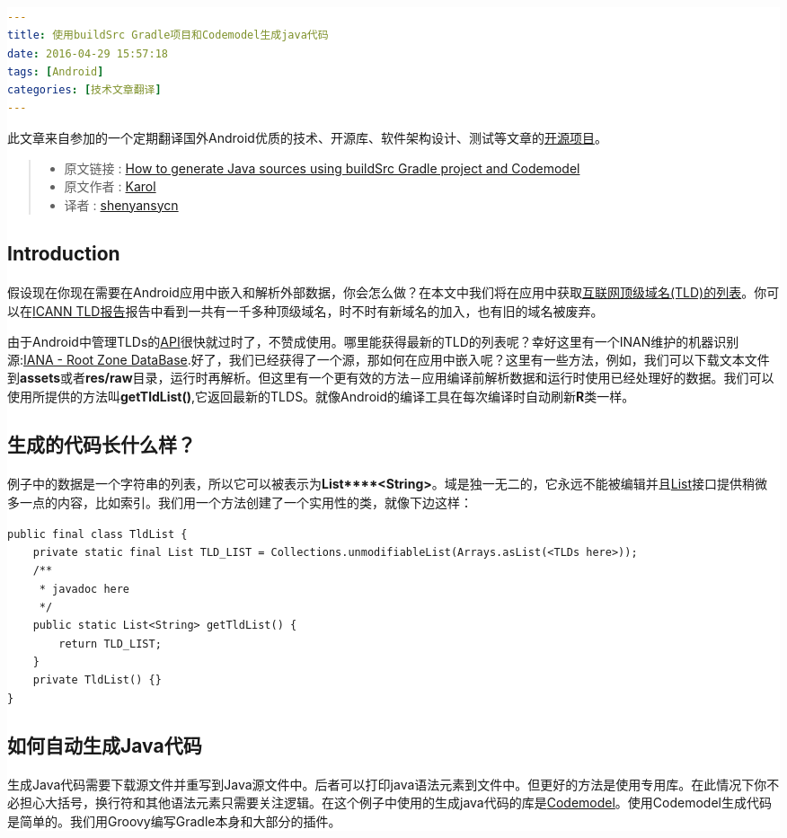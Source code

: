 ```yaml
---
title: 使用buildSrc Gradle项目和Codemodel生成java代码
date: 2016-04-29 15:57:18
tags: [Android]
categories: [技术文章翻译]
---
```


此文章来自参加的一个定期翻译国外Android优质的技术、开源库、软件架构设计、测试等文章的[开源项目](https://github.com/hehonghui/android-tech-frontier)。



> * 原文链接 : [How to generate Java sources using buildSrc Gradle project and Codemodel](http://www.thedroidsonroids.com/blog/android/how-to-generate-java-sources-using-buildsrc-gradle-project/)
> * 原文作者 : [Karol](http://www.thedroidsonroids.com/blog/)
> * 译者 : [shenyansycn](https://github.com/shenyansycn)


## Introduction

假设现在你现在需要在Android应用中嵌入和解析外部数据，你会怎么做？在本文中我们将在应用中获取[互联网顶级域名(TLD)的列表](https://en.wikipedia.org/wiki/List_of_Internet_top-level_domains)。你可以在[ICANN TLD报告](http://stats.research.icann.org/dns/tld_report/)报告中看到一共有一千多种顶级域名，时不时有新域名的加入，也有旧的域名被废弃。

由于Android中管理TLDs的[API](https://developer.android.com/reference/android/util/Patterns.html#TOP_LEVEL_DOMAIN_STR)很快就过时了，不赞成使用。哪里能获得最新的TLD的列表呢？幸好这里有一个INAN维护的机器识别源:[IANA - Root Zone DataBase](https://data.iana.org/TLD/tlds-alpha-by-domain.txt).好了，我们已经获得了一个源，那如何在应用中嵌入呢？这里有一些方法，例如，我们可以下载文本文件到**assets**或者**res/raw**目录，运行时再解析。但这里有一个更有效的方法－应用编译前解析数据和运行时使用已经处理好的数据。我们可以使用所提供的方法叫**getTldList()**,它返回最新的TLDS。就像Android的编译工具在每次编译时自动刷新**R**类一样。

## 生成的代码长什么样？

例子中的数据是一个字符串的列表，所以它可以被表示为**List****<****String****>**。域是独一无二的，它永远不能被编辑并且[List](http://developer.android.com/reference/java/util/List.html)接口提供稍微多一点的内容，比如索引。我们用一个方法创建了一个实用性的类，就像下边这样：

```
public final class TldList {
   	private static final List TLD_LIST = Collections.unmodifiableList(Arrays.asList(<TLDs here>));
    /**
     * javadoc here
     */
    public static List<String> getTldList() { 
        return TLD_LIST; 
    }
    private TldList() {}
}
```
 
## 如何自动生成Java代码

生成Java代码需要下载源文件并重写到Java源文件中。后者可以打印java语法元素到文件中。但更好的方法是使用专用库。在此情况下你不必担心大括号，换行符和其他语法元素只需要关注逻辑。在这个例子中使用的生成java代码的库是[Codemodel](https://codemodel.java.net/)。使用Codemodel生成代码是简单的。我们用Groovy编写Gradle本身和大部分的插件。
